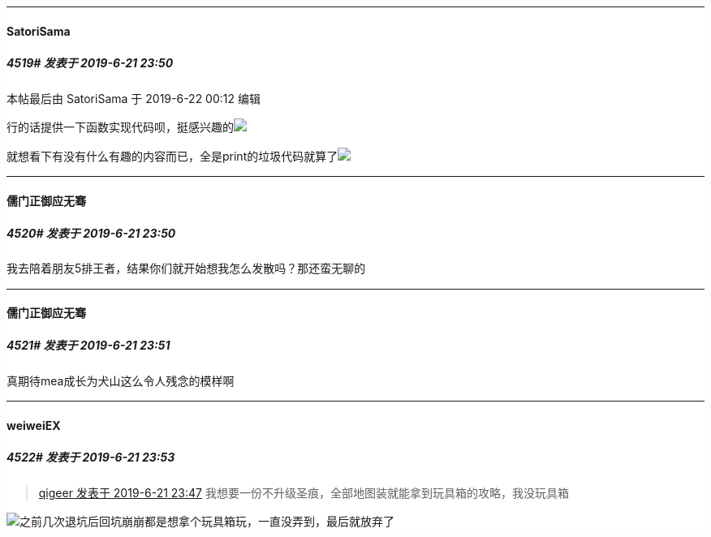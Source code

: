 
-----

####  SatoriSama  
##### 4519#       发表于 2019-6-21 23:50



 本帖最后由 SatoriSama 于 2019-6-22 00:12 编辑 

行的话提供一下函数实现代码呗，挺感兴趣的<img src="https://static.saraba1st.com/image/smiley/face2017/067.png" referrerpolicy="no-referrer">

就想看下有没有什么有趣的内容而已，全是print的垃圾代码就算了<img src="https://static.saraba1st.com/image/smiley/face2017/068.png" referrerpolicy="no-referrer">







-----

####  儒门正御应无骞  
##### 4520#       发表于 2019-6-21 23:50




我去陪着朋友5排王者，结果你们就开始想我怎么发散吗？那还蛮无聊的







-----

####  儒门正御应无骞  
##### 4521#       发表于 2019-6-21 23:51




真期待mea成长为犬山这么令人残念的模样啊







-----

####  weiweiEX  
##### 4522#       发表于 2019-6-21 23:53



<blockquote><a href="httphttps://bbs.saraba1st.com/2b/forum.php?mod=redirect&amp;goto=findpost&amp;pid=44224767&amp;ptid=1839962" target="_blank">qigeer 发表于 2019-6-21 23:47</a>
我想要一份不升级圣痕，全部地图装就能拿到玩具箱的攻略，我没玩具箱</blockquote>
<img src="https://static.saraba1st.com/image/smiley/face2017/068.png" referrerpolicy="no-referrer">之前几次退坑后回坑崩崩都是想拿个玩具箱玩，一直没弄到，最后就放弃了

